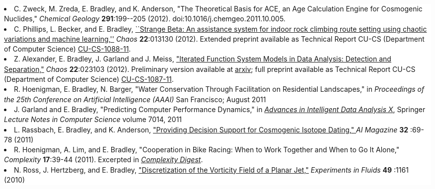 <li>
C. Zweck, M. Zreda, E. Bradley, and K. Anderson, "The Theoretical Basis for ACE, an Age 
Calculation Engine for Cosmogenic Nuclides," <i>Chemical Geology</i> <b>291</b>:199--205 
(2012).  doi:10.1016/j.chemgeo.2011.10.005.
</li>

<li>
C. Phillips, L. Becker, and E. Bradley, <a href=
"http://chaos.aip.org/resource/1/chaoeh/v22/i1/p013130_s1?isAuthorized=no"> ``Strange Beta: An 
assistance system for indoor rock climbing route setting using chaotic variations and machine 
learning,''</a> <i> Chaos</i>  <b>22</b>:013130 (2012).  Extended preprint available as 
Technical Report CU-CS (Department of Computer Science) <a href="http://www.colorado.edu/cs/technical-reports"> 
CU-CS-1088-11</a>.
</li>

<li>
Z. Alexander, E. Bradley, J. Garland and J. Meiss, <a href=
"http://chaos.aip.org/resource/1/chaoeh/v22/i2/p023103_s1?isAuthorized=no">"Iterated Function 
System Models in Data Analysis: Detection and Separation,"</a> <i> Chaos </i>  <b> 22</b>:023103 
(2012).  Preliminary version available at <a href="http://arxiv.org/abs/1108.3105">arxiv</a>; 
full preprint available as Technical Report CU-CS (Department of Computer Science) <a href=
"http://www.colorado.edu/cs/technical-reports">CU-CS-1087-11</a>.
</li>

<li>
R. Hoenigman, E. Bradley, N. Barger, "Water Conservation Through Facilitation on Residential 
Landscapes," in <i> Proceedings of the 25th Conference on Artificial Intelligence (AAAI)</i> 
San Francisco; August 2011
</li>

<li>
J. Garland and E. Bradley, "Predicting Computer Performance Dynamics," in <a href=
"http://www.springerlink.com/content/978-3-642-24799-6/"> <i> Advances in Intelligent Data 
Analysis X</i></a>, Springer <i>Lecture Notes in Computer Science</i> volume 7014, 2011
</li>

<li>
L. Rassbach, E. Bradley, and K. Anderson, <a href="{{ 'papers/aimag11.pdf' | relative_url }}">
"Providing Decision Support for Cosmogenic Isotope Dating," </a> <I>AI Magazine</I> <B>32</B>
:69-78 (2011)
</li>

<li>
R. Hoenigman, A. Lim, and E. Bradley, "Cooperation in Bike Racing: When to Work Together and 
When to Go It Alone," <i>Complexity</i> <b>17</b>:39-44 (2011).  Excerpted in <a href=
"http://comdig.unam.mx/index.php?id_issue=2011.06#34543"><i>Complexity Digest</i></a>.
</li>

<li>
N. Ross, J. Hertzberg, and E. Bradley, <A href="{{ 'papers/RossExptFluids2010.pdf' | relative_url }}"> 
"Discretization of the Vorticity Field of a Planar Jet,"</a> <i> Experiments in Fluids</i> <b>49</b>
:1161 (2010)
</li>
